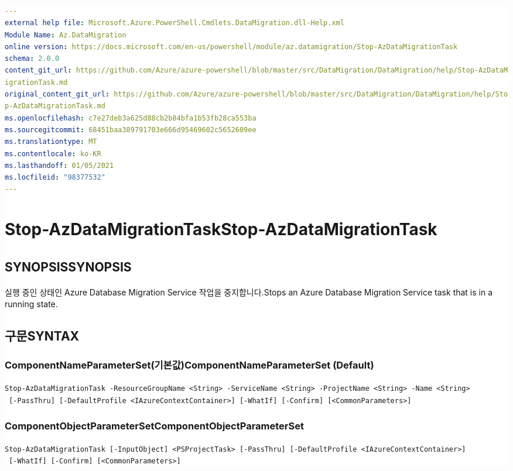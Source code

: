 ```yaml
---
external help file: Microsoft.Azure.PowerShell.Cmdlets.DataMigration.dll-Help.xml
Module Name: Az.DataMigration
online version: https://docs.microsoft.com/en-us/powershell/module/az.datamigration/Stop-AzDataMigrationTask
schema: 2.0.0
content_git_url: https://github.com/Azure/azure-powershell/blob/master/src/DataMigration/DataMigration/help/Stop-AzDataMigrationTask.md
original_content_git_url: https://github.com/Azure/azure-powershell/blob/master/src/DataMigration/DataMigration/help/Stop-AzDataMigrationTask.md
ms.openlocfilehash: c7e27deb3a625d88cb2b84bfa1b53fb28ca553ba
ms.sourcegitcommit: 68451baa389791703e666d95469602c5652609ee
ms.translationtype: MT
ms.contentlocale: ko-KR
ms.lasthandoff: 01/05/2021
ms.locfileid: "98377532"
---
```

# <span data-ttu-id="679b0-101">Stop-AzDataMigrationTask</span><span class="sxs-lookup"><span data-stu-id="679b0-101">Stop-AzDataMigrationTask</span></span>

## <span data-ttu-id="679b0-102">SYNOPSIS</span><span class="sxs-lookup"><span data-stu-id="679b0-102">SYNOPSIS</span></span>
<span data-ttu-id="679b0-103">실행 중인 상태인 Azure Database Migration Service 작업을 중지합니다.</span><span class="sxs-lookup"><span data-stu-id="679b0-103">Stops an  Azure Database Migration Service task that is in a running state.</span></span>

## <span data-ttu-id="679b0-104">구문</span><span class="sxs-lookup"><span data-stu-id="679b0-104">SYNTAX</span></span>

### <span data-ttu-id="679b0-105">ComponentNameParameterSet(기본값)</span><span class="sxs-lookup"><span data-stu-id="679b0-105">ComponentNameParameterSet (Default)</span></span>
```
Stop-AzDataMigrationTask -ResourceGroupName <String> -ServiceName <String> -ProjectName <String> -Name <String>
 [-PassThru] [-DefaultProfile <IAzureContextContainer>] [-WhatIf] [-Confirm] [<CommonParameters>]
```

### <span data-ttu-id="679b0-106">ComponentObjectParameterSet</span><span class="sxs-lookup"><span data-stu-id="679b0-106">ComponentObjectParameterSet</span></span>
```
Stop-AzDataMigrationTask [-InputObject] <PSProjectTask> [-PassThru] [-DefaultProfile <IAzureContextContainer>]
 [-WhatIf] [-Confirm] [<CommonParameters>]
```
